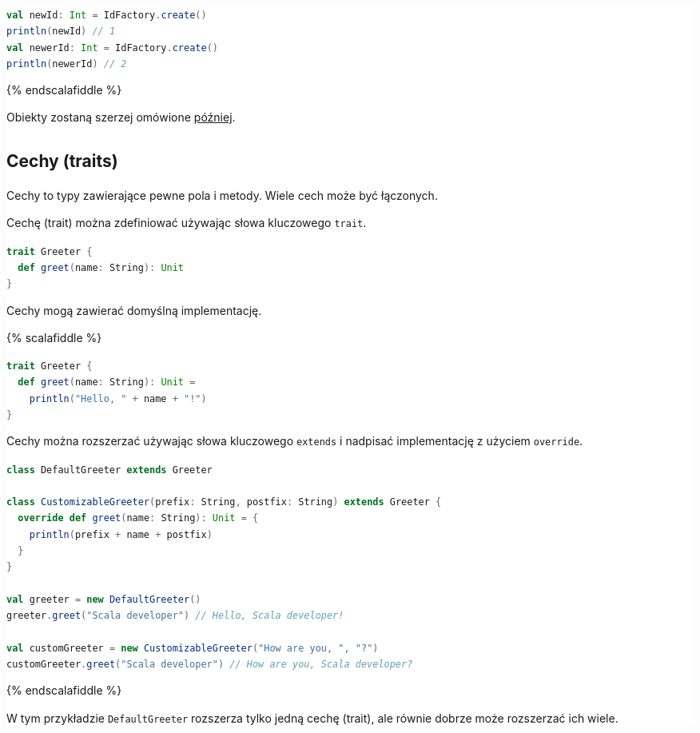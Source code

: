 ```scala mdoc
val newId: Int = IdFactory.create()
println(newId) // 1
val newerId: Int = IdFactory.create()
println(newerId) // 2
```
{% endscalafiddle %}

Obiekty zostaną szerzej omówione [później](singleton-objects.html).

## Cechy (traits)

Cechy to typy zawierające pewne pola i metody.
Wiele cech może być łączonych.

Cechę (trait) można zdefiniować używając słowa kluczowego `trait`.

```scala mdoc:nest
trait Greeter {
  def greet(name: String): Unit
}
```

Cechy mogą zawierać domyślną implementację.

{% scalafiddle %}
```scala mdoc:reset
trait Greeter {
  def greet(name: String): Unit =
    println("Hello, " + name + "!")
}
```

Cechy można rozszerzać używając słowa kluczowego `extends` i nadpisać implementację z użyciem `override`.

```scala mdoc
class DefaultGreeter extends Greeter

class CustomizableGreeter(prefix: String, postfix: String) extends Greeter {
  override def greet(name: String): Unit = {
    println(prefix + name + postfix)
  }
}

val greeter = new DefaultGreeter()
greeter.greet("Scala developer") // Hello, Scala developer!

val customGreeter = new CustomizableGreeter("How are you, ", "?")
customGreeter.greet("Scala developer") // How are you, Scala developer?
```
{% endscalafiddle %}

W tym przykładzie `DefaultGreeter` rozszerza tylko jedną cechę (trait), ale równie dobrze może rozszerzać ich wiele.
